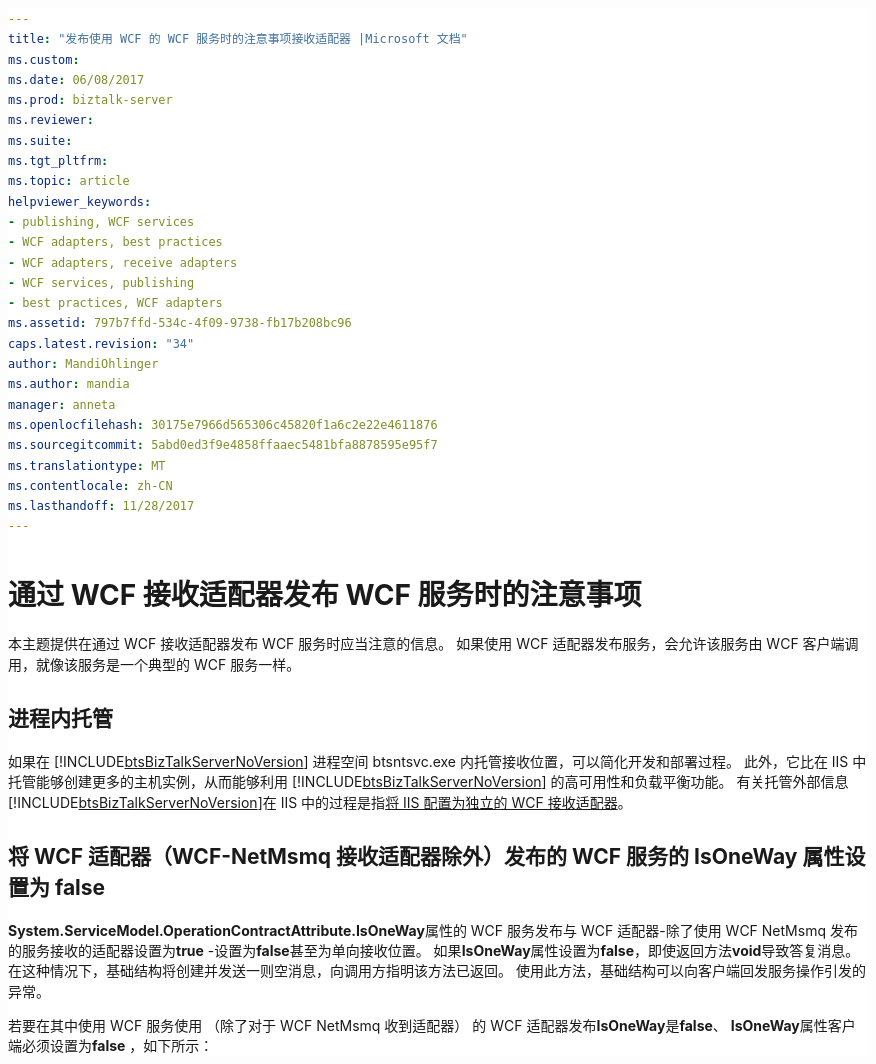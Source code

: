 ```yaml
---
title: "发布使用 WCF 的 WCF 服务时的注意事项接收适配器 |Microsoft 文档"
ms.custom: 
ms.date: 06/08/2017
ms.prod: biztalk-server
ms.reviewer: 
ms.suite: 
ms.tgt_pltfrm: 
ms.topic: article
helpviewer_keywords:
- publishing, WCF services
- WCF adapters, best practices
- WCF adapters, receive adapters
- WCF services, publishing
- best practices, WCF adapters
ms.assetid: 797b7ffd-534c-4f09-9738-fb17b208bc96
caps.latest.revision: "34"
author: MandiOhlinger
ms.author: mandia
manager: anneta
ms.openlocfilehash: 30175e7966d565306c45820f1a6c2e22e4611876
ms.sourcegitcommit: 5abd0ed3f9e4858ffaaec5481bfa8878595e95f7
ms.translationtype: MT
ms.contentlocale: zh-CN
ms.lasthandoff: 11/28/2017
---
```

# <a name="considerations-when-publishing-wcf-services-with-the-wcf-receive-adapters"></a>通过 WCF 接收适配器发布 WCF 服务时的注意事项
本主题提供在通过 WCF 接收适配器发布 WCF 服务时应当注意的信息。  如果使用 WCF 适配器发布服务，会允许该服务由 WCF 客户端调用，就像该服务是一个典型的 WCF 服务一样。  
  
## <a name="in-process-hosting"></a>进程内托管  
 如果在 [!INCLUDE[btsBizTalkServerNoVersion](../includes/btsbiztalkservernoversion-md.md)] 进程空间 btsntsvc.exe 内托管接收位置，可以简化开发和部署过程。 此外，它比在 IIS 中托管能够创建更多的主机实例，从而能够利用 [!INCLUDE[btsBizTalkServerNoVersion](../includes/btsbiztalkservernoversion-md.md)] 的高可用性和负载平衡功能。  有关托管外部信息[!INCLUDE[btsBizTalkServerNoVersion](../includes/btsbiztalkservernoversion-md.md)]在 IIS 中的过程是指[将 IIS 配置为独立的 WCF 接收适配器](../core/configuring-iis-for-the-isolated-wcf-receive-adapters.md)。  
  
## <a name="set-the-isoneway-property-of-wcf-services-published-with-the-wcf-adapters-except-for-the-wcf-netmsmq-receive-adapter-to-false"></a>将 WCF 适配器（WCF-NetMsmq 接收适配器除外）发布的 WCF 服务的 IsOneWay 属性设置为 false  
 **System.ServiceModel.OperationContractAttribute.IsOneWay**属性的 WCF 服务发布与 WCF 适配器-除了使用 WCF NetMsmq 发布的服务接收的适配器设置为**true** -设置为**false**甚至为单向接收位置。 如果**IsOneWay**属性设置为**false**，即使返回方法**void**导致答复消息。 在这种情况下，基础结构将创建并发送一则空消息，向调用方指明该方法已返回。 使用此方法，基础结构可以向客户端回发服务操作引发的异常。  
  
 若要在其中使用 WCF 服务使用 （除了对于 WCF NetMsmq 收到适配器） 的 WCF 适配器发布**IsOneWay**是**false**、 **IsOneWay**属性客户端必须设置为**false** ，如下所示：  
  